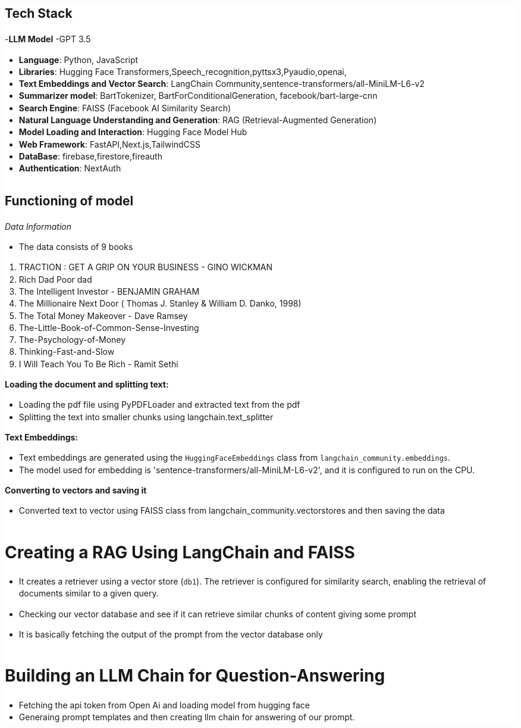 ## Tech Stack
-**LLM Model** -GPT 3.5
- **Language**: Python, JavaScript
- **Libraries**: Hugging Face Transformers,Speech_recognition,pyttsx3,Pyaudio,openai,
- **Text Embeddings and Vector Search**: LangChain Community,sentence-transformers/all-MiniLM-L6-v2
- **Summarizer model**: BartTokenizer, BartForConditionalGeneration, facebook/bart-large-cnn
- **Search Engine**: FAISS (Facebook AI Similarity Search)
- **Natural Language Understanding and Generation**: RAG (Retrieval-Augmented Generation)
- **Model Loading and Interaction**: Hugging Face Model Hub
- **Web Framework**: FastAPI,Next.js,TailwindCSS
- **DataBase**: firebase,firestore,fireauth
- **Authentication**: NextAuth

## Functioning of model
*Data Information*
   - The data consists of 9 books
   1) TRACTION : GET A GRIP ON YOUR BUSINESS - GINO	WICKMAN
   2) Rich Dad Poor dad
   3) The Intelligent Investor - BENJAMIN GRAHAM
   4) The Millionaire Next Door ( Thomas J. Stanley & William D. Danko, 1998)
   5) The Total Money Makeover - Dave Ramsey
   6) The-Little-Book-of-Common-Sense-Investing
   7) The-Psychology-of-Money
   8) Thinking-Fast-and-Slow
   9) I Will Teach You To Be Rich - Ramit Sethi
   
**Loading the document and splitting text:**
   - Loading the pdf file using PyPDFLoader and extracted text from the pdf 
   - Splitting the text into smaller chunks using langchain.text_splitter

**Text Embeddings:**
   - Text embeddings are generated using the `HuggingFaceEmbeddings` class from `langchain_community.embeddings`.
   - The model used for embedding is 'sentence-transformers/all-MiniLM-L6-v2', and it is configured to run on the CPU.

**Converting to vectors and saving it**
   - Converted text to vector using FAISS class from langchain_community.vectorstores and then saving the data

# **Creating a RAG Using LangChain and FAISS**
- It creates a retriever using a vector store (`db1`). The retriever is configured for similarity search, enabling the retrieval of documents similar to a given query.

- Checking our vector database and see if it can retrieve similar chunks of content giving some prompt
- It is basically fetching the output of the prompt from the vector database only

# **Building an LLM Chain for Question-Answering**
- Fetching the api token from Open Ai and loading model from hugging face 
- Generaing prompt templates and then creating llm chain for answering of our prompt.
